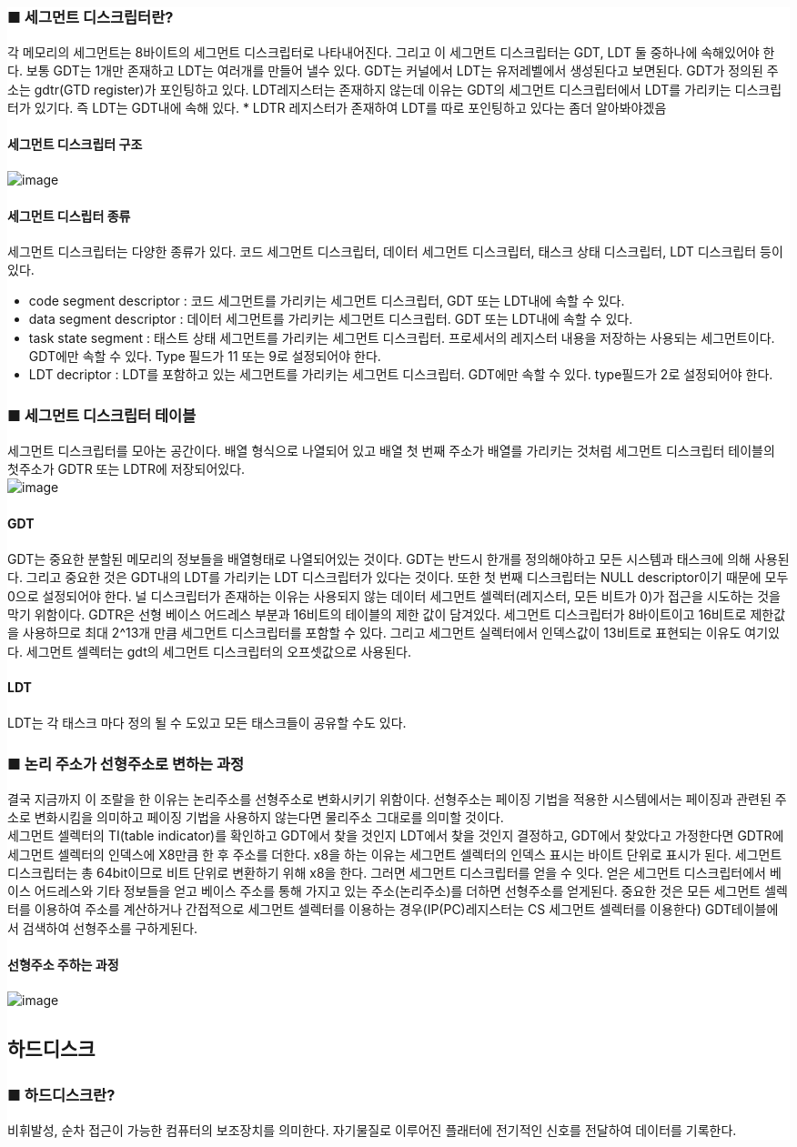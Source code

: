### ■ 세그먼트 디스크립터란?
각 메모리의 세그먼트는 8바이트의 세그먼트 디스크립터로 나타내어진다. 그리고 이 세그먼트 디스크립터는 GDT, LDT 둘 중하나에 속해있어야 한다. 보통 GDT는 1개만 존재하고 LDT는 여러개를 만들어 낼수 있다. GDT는 커널에서 LDT는 유저레벨에서 생성된다고 보면된다. GDT가 정의된 주소는 gdtr(GTD register)가 포인팅하고 있다. LDT레지스터는 존재하지 않는데 이유는 GDT의 세그먼트 디스크립터에서 LDT를 가리키는 디스크립터가 있기다. 즉 LDT는 GDT내에 속해 있다. * LDTR 레지스터가 존재하여 LDT를 따로 포인팅하고 있다는 좀더 알아봐야겠음

#### 세그먼트 디스크립터 구조
![image](https://user-images.githubusercontent.com/56042451/200595373-26571d8f-05f3-42f1-bae6-c37fb8cecc75.png)

#### 세그먼트 디스립터 종류
세그먼트 디스크립터는 다양한 종류가 있다. 코드 세그먼트 디스크립터, 데이터 세그먼트 디스크립터, 태스크 상태 디스크립터, LDT 디스크립터 등이 있다.
* code segment descriptor : 코드 세그먼트를 가리키는 세그먼트 디스크립터, GDT 또는 LDT내에 속할 수 있다. 
* data segment descriptor : 데이터 세그먼트를 가리키는 세그먼트 디스크립터. GDT 또는 LDT내에 속할 수 있다. 
* task state segment : 태스트 상태 세그먼트를 가리키는 세그먼트 디스크립터. 프로세서의 레지스터 내용을 저장하는 사용되는 세그먼트이다. GDT에만 속할 수 있다. Type 필드가 11 또는 9로 설정되어야 한다. 
* LDT decriptor : LDT를 포함하고 있는 세그먼트를 가리키는 세그먼트 디스크립터. GDT에만 속할 수 있다. type필드가 2로 설정되어야 한다. 

### ■ 세그먼트 디스크립터 테이블
세그먼트 디스크립터를 모아논 공간이다. 배열 형식으로 나열되어 있고 배열 첫 번째 주소가 배열를 가리키는 것처럼 세그먼트 디스크립터 테이블의 첫주소가 GDTR 또는 LDTR에 저장되어있다.  
![image](https://user-images.githubusercontent.com/56042451/200601177-62d0fae9-495d-4bd2-bb79-a5fd87b9968c.png)

#### GDT
GDT는 중요한 분할된 메모리의 정보들을 배열형태로 나열되어있는 것이다. GDT는 반드시 한개를 정의해야하고 모든 시스템과 태스크에 의해 사용된다. 그리고 중요한 것은 GDT내의 LDT를 가리키는 LDT 디스크립터가 있다는 것이다. 또한 첫 번째 디스크립터는 NULL descriptor이기 때문에 모두 0으로 설정되어야 한다. 널 디스크립터가 존재하는 이유는 사용되지 않는 데이터 세그먼트 셀렉터(레지스터, 모든 비트가 0)가 접근을 시도하는 것을 막기 위함이다.
GDTR은 선형 베이스 어드레스 부분과 16비트의 테이블의 제한 값이 담겨있다. 세그먼트 디스크립터가 8바이트이고 16비트로 제한값을 사용하므로 최대 2^13개 만큼 세그먼트 디스크립터를 포함할 수 있다. 그리고 세그먼트 실렉터에서 인덱스값이 13비트로 표현되는 이유도 여기있다. 세그먼트 셀렉터는 gdt의 세그먼트 디스크립터의 오프셋값으로 사용된다.

#### LDT
LDT는 각 태스크 마다 정의 될 수 도있고 모든 태스크들이 공유할 수도 있다. 

### ■ 논리 주소가 선형주소로 변하는 과정
결국 지금까지 이 조랄을 한 이유는 논리주소를 선형주소로 변화시키기 위함이다. 선형주소는 페이징 기법을 적용한 시스템에서는 페이징과 관련된 주소로 변화시킴을 의미하고 페이징 기법을 사용하지 않는다면 물리주소 그대로를 의미할 것이다.   
세그먼트 셀렉터의 TI(table indicator)를 확인하고 GDT에서 찾을 것인지 LDT에서 찾을 것인지 결정하고, GDT에서 찾았다고 가정한다면 GDTR에 세그먼트 셀렉터의 인덱스에 X8만큼 한 후 주소를 더한다. x8을 하는 이유는 세그먼트 셀렉터의 인덱스 표시는 바이트 단위로 표시가 된다. 세그먼트 디스크립터는 총 64bit이므로 비트 단위로 변환하기 위해 x8을 한다. 그러면 세그먼트 디스크립터를 얻을 수 잇다. 얻은 세그먼트 디스크립터에서 베이스 어드레스와 기타 정보들을 얻고 베이스 주소를 통해 가지고 있는 주소(논리주소)를 더하면 선형주소를 얻게된다. 중요한 것은 모든 세그먼트 셀렉터를 이용하여 주소를 계산하거나 간접적으로 세그먼트 셀렉터를 이용하는 경우(IP(PC)레지스터는 CS 세그먼트 셀렉터를 이용한다) GDT테이블에서 검색하여 선형주소를 구하게된다.

#### 선형주소 주하는 과정
![image](https://user-images.githubusercontent.com/56042451/200607461-25c7d095-977e-4c67-ba4b-faa04c87d71e.png)


## 하드디스크
### ■ 하드디스크란?
비휘발성, 순차 접근이 가능한 컴퓨터의 보조장치를 의미한다. 자기물질로 이루어진 플래터에 전기적인 신호를 전달하여 데이터를 기록한다.
